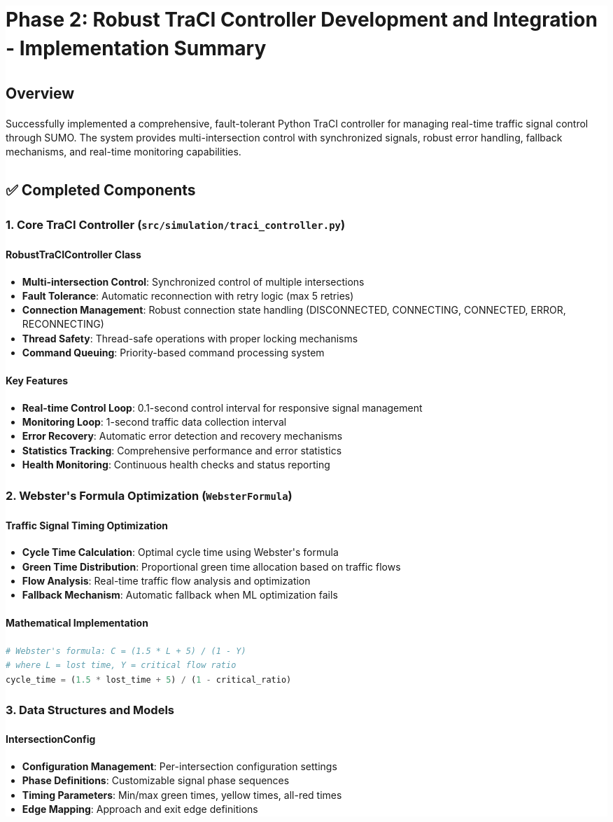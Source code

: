 # Phase 2: Robust TraCI Controller Development and Integration - Implementation Summary

## Overview

Successfully implemented a comprehensive, fault-tolerant Python TraCI controller for managing real-time traffic signal control through SUMO. The system provides multi-intersection control with synchronized signals, robust error handling, fallback mechanisms, and real-time monitoring capabilities.

## ✅ Completed Components

### 1. Core TraCI Controller (`src/simulation/traci_controller.py`)

#### **RobustTraCIController Class**
- **Multi-intersection Control**: Synchronized control of multiple intersections
- **Fault Tolerance**: Automatic reconnection with retry logic (max 5 retries)
- **Connection Management**: Robust connection state handling (DISCONNECTED, CONNECTING, CONNECTED, ERROR, RECONNECTING)
- **Thread Safety**: Thread-safe operations with proper locking mechanisms
- **Command Queuing**: Priority-based command processing system

#### **Key Features**
- **Real-time Control Loop**: 0.1-second control interval for responsive signal management
- **Monitoring Loop**: 1-second traffic data collection interval
- **Error Recovery**: Automatic error detection and recovery mechanisms
- **Statistics Tracking**: Comprehensive performance and error statistics
- **Health Monitoring**: Continuous health checks and status reporting

### 2. Webster's Formula Optimization (`WebsterFormula`)

#### **Traffic Signal Timing Optimization**
- **Cycle Time Calculation**: Optimal cycle time using Webster's formula
- **Green Time Distribution**: Proportional green time allocation based on traffic flows
- **Flow Analysis**: Real-time traffic flow analysis and optimization
- **Fallback Mechanism**: Automatic fallback when ML optimization fails

#### **Mathematical Implementation**
```python
# Webster's formula: C = (1.5 * L + 5) / (1 - Y)
# where L = lost time, Y = critical flow ratio
cycle_time = (1.5 * lost_time + 5) / (1 - critical_ratio)
```

### 3. Data Structures and Models

#### **IntersectionConfig**
- **Configuration Management**: Per-intersection configuration settings
- **Phase Definitions**: Customizable signal phase sequences
- **Timing Parameters**: Min/max green times, yellow times, all-red times
- **Edge Mapping**: Approach and exit edge definitions
